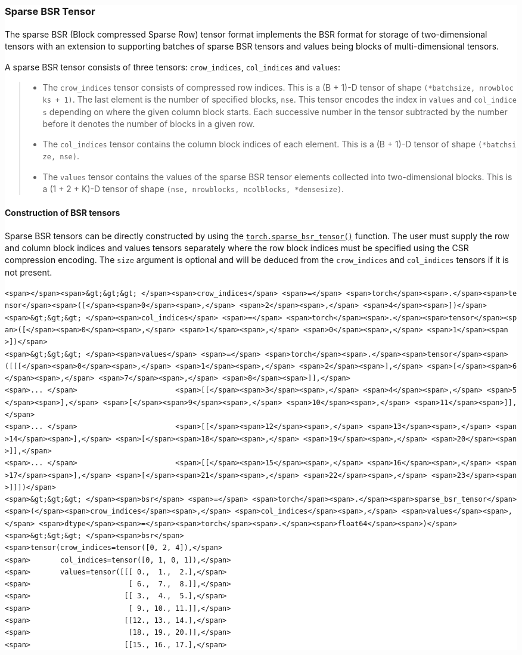 ### Sparse BSR Tensor

The sparse BSR (Block compressed Sparse Row) tensor format implements the BSR format for storage of two-dimensional tensors with an extension to supporting batches of sparse BSR tensors and values being blocks of multi-dimensional tensors.

A sparse BSR tensor consists of three tensors: `crow_indices`, `col_indices` and `values`:

> -   The `crow_indices` tensor consists of compressed row indices. This is a (B + 1)-D tensor of shape `(*batchsize, nrowblocks + 1)`. The last element is the number of specified blocks, `nse`. This tensor encodes the index in `values` and `col_indices` depending on where the given column block starts. Each successive number in the tensor subtracted by the number before it denotes the number of blocks in a given row.
>     
> -   The `col_indices` tensor contains the column block indices of each element. This is a (B + 1)-D tensor of shape `(*batchsize, nse)`.
>     
> -   The `values` tensor contains the values of the sparse BSR tensor elements collected into two-dimensional blocks. This is a (1 + 2 + K)-D tensor of shape `(nse, nrowblocks, ncolblocks, *densesize)`.
>     

#### Construction of BSR tensors

Sparse BSR tensors can be directly constructed by using the [`torch.sparse_bsr_tensor()`](https://docs.pytorch.org/docs/stable/generated/torch.sparse_bsr_tensor.html#torch.sparse_bsr_tensor "torch.sparse_bsr_tensor") function. The user must supply the row and column block indices and values tensors separately where the row block indices must be specified using the CSR compression encoding. The `size` argument is optional and will be deduced from the `crow_indices` and `col_indices` tensors if it is not present.

```
<span></span><span>&gt;&gt;&gt; </span><span>crow_indices</span> <span>=</span> <span>torch</span><span>.</span><span>tensor</span><span>([</span><span>0</span><span>,</span> <span>2</span><span>,</span> <span>4</span><span>])</span>
<span>&gt;&gt;&gt; </span><span>col_indices</span> <span>=</span> <span>torch</span><span>.</span><span>tensor</span><span>([</span><span>0</span><span>,</span> <span>1</span><span>,</span> <span>0</span><span>,</span> <span>1</span><span>])</span>
<span>&gt;&gt;&gt; </span><span>values</span> <span>=</span> <span>torch</span><span>.</span><span>tensor</span><span>([[[</span><span>0</span><span>,</span> <span>1</span><span>,</span> <span>2</span><span>],</span> <span>[</span><span>6</span><span>,</span> <span>7</span><span>,</span> <span>8</span><span>]],</span>
<span>... </span>                       <span>[[</span><span>3</span><span>,</span> <span>4</span><span>,</span> <span>5</span><span>],</span> <span>[</span><span>9</span><span>,</span> <span>10</span><span>,</span> <span>11</span><span>]],</span>
<span>... </span>                       <span>[[</span><span>12</span><span>,</span> <span>13</span><span>,</span> <span>14</span><span>],</span> <span>[</span><span>18</span><span>,</span> <span>19</span><span>,</span> <span>20</span><span>]],</span>
<span>... </span>                       <span>[[</span><span>15</span><span>,</span> <span>16</span><span>,</span> <span>17</span><span>],</span> <span>[</span><span>21</span><span>,</span> <span>22</span><span>,</span> <span>23</span><span>]]])</span>
<span>&gt;&gt;&gt; </span><span>bsr</span> <span>=</span> <span>torch</span><span>.</span><span>sparse_bsr_tensor</span><span>(</span><span>crow_indices</span><span>,</span> <span>col_indices</span><span>,</span> <span>values</span><span>,</span> <span>dtype</span><span>=</span><span>torch</span><span>.</span><span>float64</span><span>)</span>
<span>&gt;&gt;&gt; </span><span>bsr</span>
<span>tensor(crow_indices=tensor([0, 2, 4]),</span>
<span>       col_indices=tensor([0, 1, 0, 1]),</span>
<span>       values=tensor([[[ 0.,  1.,  2.],</span>
<span>                       [ 6.,  7.,  8.]],</span>
<span>                      [[ 3.,  4.,  5.],</span>
<span>                       [ 9., 10., 11.]],</span>
<span>                      [[12., 13., 14.],</span>
<span>                       [18., 19., 20.]],</span>
<span>                      [[15., 16., 17.],</span>
```